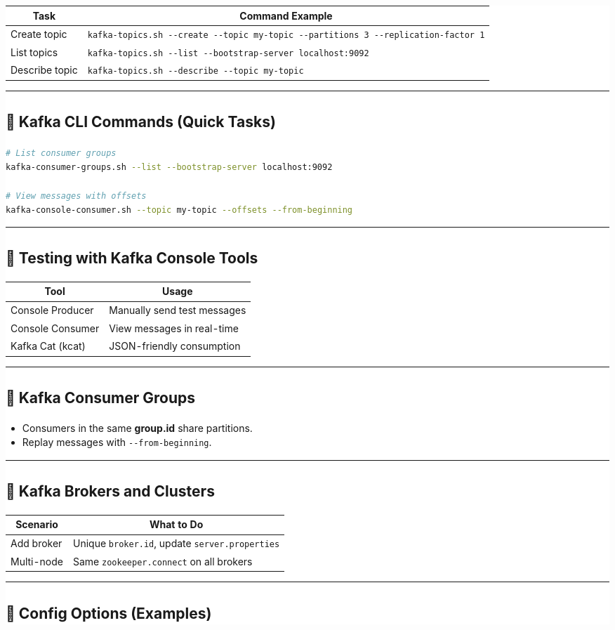 | Task          | Command Example |
|---------------|-----------------|
| Create topic  | `kafka-topics.sh --create --topic my-topic --partitions 3 --replication-factor 1` |
| List topics   | `kafka-topics.sh --list --bootstrap-server localhost:9092` |
| Describe topic| `kafka-topics.sh --describe --topic my-topic` |

---

## 🧰 Kafka CLI Commands (Quick Tasks)

```bash
# List consumer groups
kafka-consumer-groups.sh --list --bootstrap-server localhost:9092

# View messages with offsets
kafka-console-consumer.sh --topic my-topic --offsets --from-beginning
```

---

## 🧪 Testing with Kafka Console Tools

| Tool             | Usage                        |
|------------------|------------------------------|
| Console Producer | Manually send test messages  |
| Console Consumer | View messages in real-time   |
| Kafka Cat (kcat) | JSON-friendly consumption    |

---

## 🔄 Kafka Consumer Groups

- Consumers in the same **group.id** share partitions.
- Replay messages with `--from-beginning`.

---

## 🧱 Kafka Brokers and Clusters

| Scenario   | What to Do |
|------------|------------|
| Add broker | Unique `broker.id`, update `server.properties` |
| Multi-node | Same `zookeeper.connect` on all brokers        |

---

## 🔧 Config Options (Examples)
